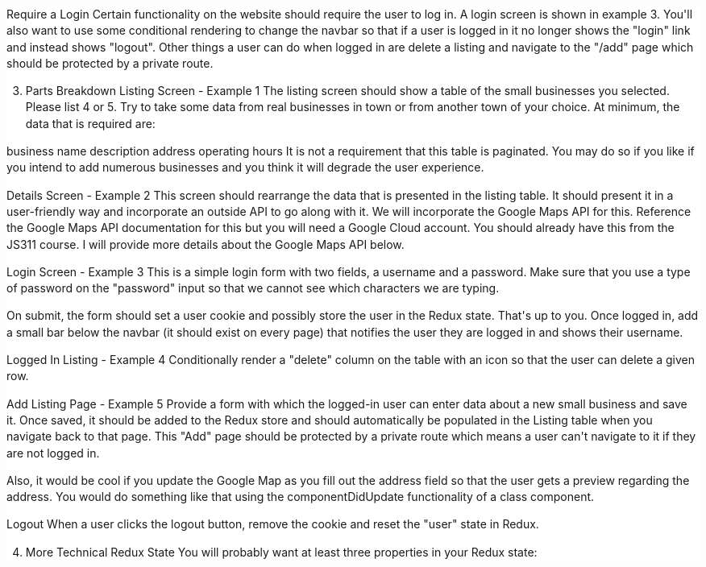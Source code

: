 Require a Login
Certain functionality on the website should require the user to log in. A login screen is shown in example 3. You'll also want to use some conditional rendering to change the navbar so that if a user is logged in it no longer shows the "login" link and instead shows "logout". Other things a user can do when logged in are delete a listing and navigate to the "/add" page which should be protected by a private route.

3. Parts Breakdown
   Listing Screen - Example 1
   The listing screen should show a table of the small businesses you selected. Please list 4 or 5. Try to take some data from real businesses in town or from another town of your choice. At minimum, the data that is required are:

business name
description
address
operating hours
It is not a requirement that this table is paginated. You may do so if you like if you intend to add numerous businesses and you think it will degrade the user experience.

Details Screen - Example 2
This screen should rearrange the data that is presented in the listing table. It should present it in a user-friendly way and incorporate an outside API to go along with it. We will incorporate the Google Maps API for this. Reference the Google Maps API documentation for this but you will need a Google Cloud account. You should already have this from the JS311 course. I will provide more details about the Google Maps API below.

Login Screen - Example 3
This is a simple login form with two fields, a username and a password. Make sure that you use a type of password on the "password" input so that we cannot see which characters we are typing.

On submit, the form should set a user cookie and possibly store the user in the Redux state. That's up to you. Once logged in, add a small bar below the navbar (it should exist on every page) that notifies the user they are logged in and shows their username.

Logged In Listing - Example 4
Conditionally render a "delete" column on the table with an icon so that the user can delete a given row.

Add Listing Page - Example 5
Provide a form with which the logged-in user can enter data about a new small business and save it. Once saved, it should be added to the Redux store and should automatically be populated in the Listing table when you navigate back to that page. This "Add" page should be protected by a private route which means a user can't navigate to it if they are not logged in.

Also, it would be cool if you update the Google Map as you fill out the address field so that the user gets a preview regarding the address. You would do something like that using the componentDidUpdate functionality of a class component.

Logout
When a user clicks the logout button, remove the cookie and reset the "user" state in Redux.

4. More Technical
   Redux State
   You will probably want at least three properties in your Redux state:
